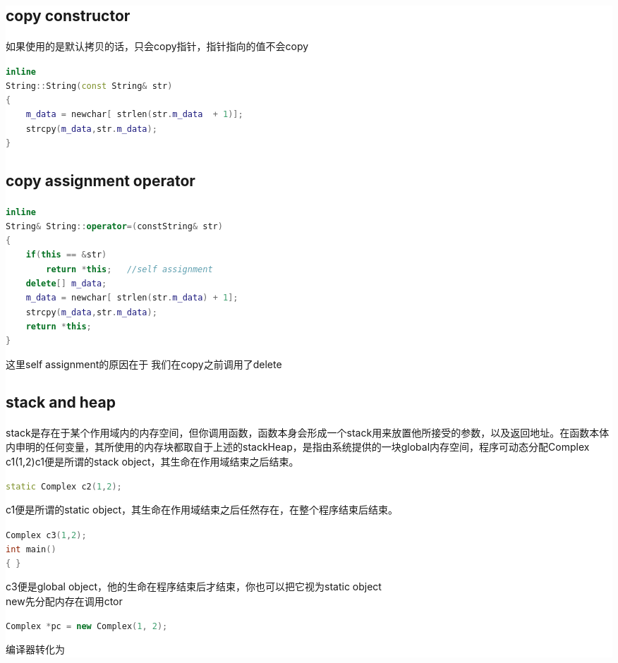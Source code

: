 
copy constructor
---
如果使用的是默认拷贝的话，只会copy指针，指针指向的值不会copy

```c++
inline
String::String(const String& str)
{
	m_data = newchar[ strlen(str.m_data  + 1)];
	strcpy(m_data,str.m_data);
}
```


copy assignment operator
---
```c++
inline 
String& String::operator=(constString& str)
{
    if(this == &str)
        return *this;   //self assignment
	delete[] m_data;
	m_data = newchar[ strlen(str.m_data) + 1];
	strcpy(m_data,str.m_data);
	return *this;
}
```
这里self assignment的原因在于
我们在copy之前调用了delete



stack and heap
---

stack是存在于某个作用域内的内存空间，但你调用函数，函数本身会形成一个stack用来放置他所接受的参数，以及返回地址。在函数本体内申明的任何变量，其所使用的内存块都取自于上述的stackHeap，是指由系统提供的一块global内存空间，程序可动态分配Complex c1(1,2)c1便是所谓的stack object，其生命在作用域结束之后结束。

```c++
static Complex c2(1,2);
```
c1便是所谓的static object，其生命在作用域结束之后任然存在，在整个程序结束后结束。

```c++
Complex c3(1,2);
int main()
{ }
```
c3便是global object，他的生命在程序结束后才结束，你也可以把它视为static object  
new先分配内存在调用ctor

```c++
Complex *pc = new Complex(1, 2);
```
编译器转化为
